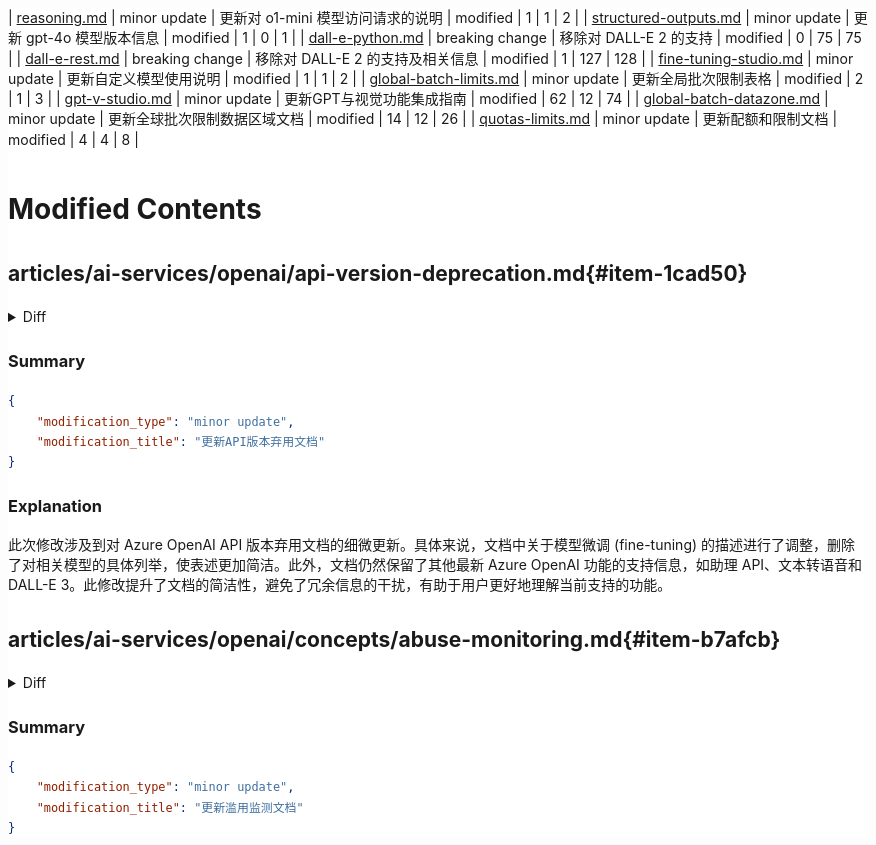 | [reasoning.md](#item-a54b2f) | minor update | 更新对 o1-mini 模型访问请求的说明 | modified | 1 | 1 | 2 | 
| [structured-outputs.md](#item-cc2557) | minor update | 更新 gpt-4o 模型版本信息 | modified | 1 | 0 | 1 | 
| [dall-e-python.md](#item-c91824) | breaking change | 移除对 DALL-E 2 的支持 | modified | 0 | 75 | 75 | 
| [dall-e-rest.md](#item-4bac64) | breaking change | 移除对 DALL-E 2 的支持及相关信息 | modified | 1 | 127 | 128 | 
| [fine-tuning-studio.md](#item-439f1e) | minor update | 更新自定义模型使用说明 | modified | 1 | 1 | 2 | 
| [global-batch-limits.md](#item-73207b) | minor update | 更新全局批次限制表格 | modified | 2 | 1 | 3 | 
| [gpt-v-studio.md](#item-dcd50e) | minor update | 更新GPT与视觉功能集成指南 | modified | 62 | 12 | 74 | 
| [global-batch-datazone.md](#item-94a58c) | minor update | 更新全球批次限制数据区域文档 | modified | 14 | 12 | 26 | 
| [quotas-limits.md](#item-06c6f9) | minor update | 更新配额和限制文档 | modified | 4 | 4 | 8 | 


# Modified Contents
## articles/ai-services/openai/api-version-deprecation.md{#item-1cad50}

<details><summary>Diff</summary></details>

### Summary

```json
{
    "modification_type": "minor update",
    "modification_title": "更新API版本弃用文档"
}
```

### Explanation
此次修改涉及到对 Azure OpenAI API 版本弃用文档的细微更新。具体来说，文档中关于模型微调 (fine-tuning) 的描述进行了调整，删除了对相关模型的具体列举，使表述更加简洁。此外，文档仍然保留了其他最新 Azure OpenAI 功能的支持信息，如助理 API、文本转语音和 DALL-E 3。此修改提升了文档的简洁性，避免了冗余信息的干扰，有助于用户更好地理解当前支持的功能。

## articles/ai-services/openai/concepts/abuse-monitoring.md{#item-b7afcb}

<details><summary>Diff</summary></details>

### Summary

```json
{
    "modification_type": "minor update",
    "modification_title": "更新滥用监测文档"
}
```
